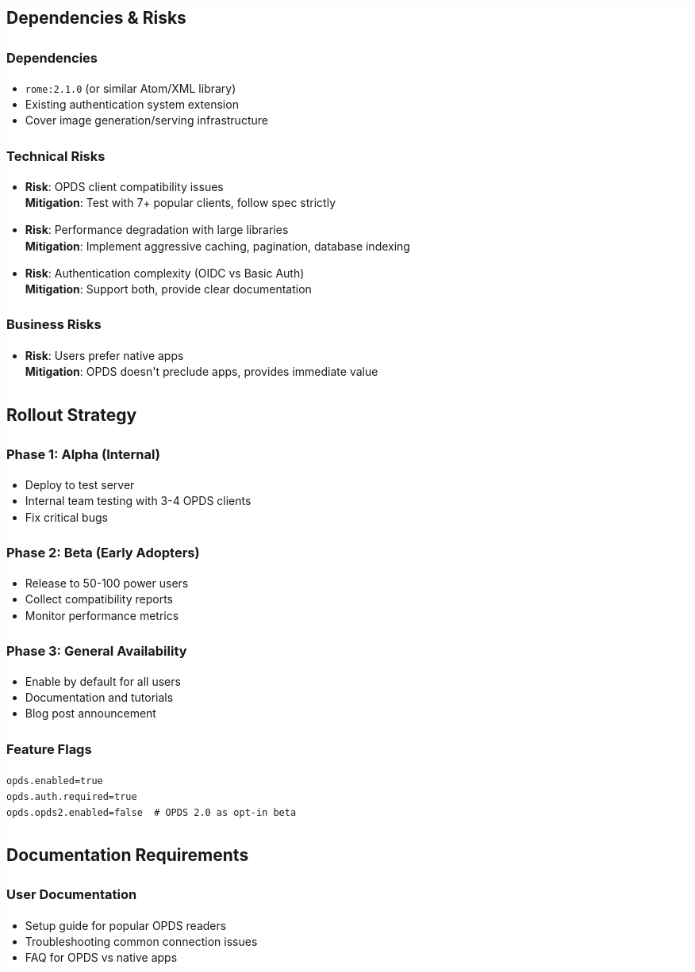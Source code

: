 ## Dependencies & Risks

### Dependencies
- `rome:2.1.0` (or similar Atom/XML library)
- Existing authentication system extension
- Cover image generation/serving infrastructure

### Technical Risks
- **Risk**: OPDS client compatibility issues  
  **Mitigation**: Test with 7+ popular clients, follow spec strictly

- **Risk**: Performance degradation with large libraries  
  **Mitigation**: Implement aggressive caching, pagination, database indexing

- **Risk**: Authentication complexity (OIDC vs Basic Auth)  
  **Mitigation**: Support both, provide clear documentation

### Business Risks
- **Risk**: Users prefer native apps  
  **Mitigation**: OPDS doesn't preclude apps, provides immediate value

## Rollout Strategy

### Phase 1: Alpha (Internal)
- Deploy to test server
- Internal team testing with 3-4 OPDS clients
- Fix critical bugs

### Phase 2: Beta (Early Adopters)
- Release to 50-100 power users
- Collect compatibility reports
- Monitor performance metrics

### Phase 3: General Availability
- Enable by default for all users
- Documentation and tutorials
- Blog post announcement

### Feature Flags
```properties
opds.enabled=true
opds.auth.required=true
opds.opds2.enabled=false  # OPDS 2.0 as opt-in beta
```

## Documentation Requirements

### User Documentation
- Setup guide for popular OPDS readers
- Troubleshooting common connection issues
- FAQ for OPDS vs native apps
